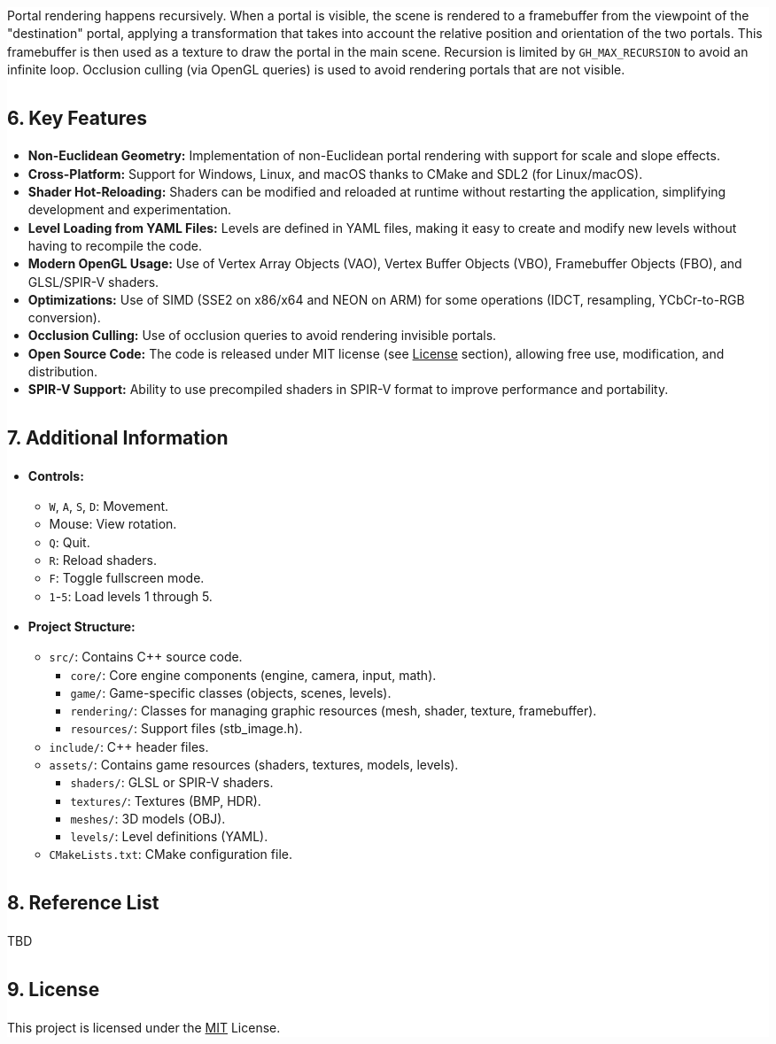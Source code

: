 Portal rendering happens recursively. When a portal is visible, the scene is rendered to a framebuffer from the viewpoint of the "destination" portal, applying a transformation that takes into account the relative position and orientation of the two portals. This framebuffer is then used as a texture to draw the portal in the main scene. Recursion is limited by `GH_MAX_RECURSION` to avoid an infinite loop. Occlusion culling (via OpenGL queries) is used to avoid rendering portals that are not visible.

## <a name="key-features"></a>6. Key Features

*   **Non-Euclidean Geometry:** Implementation of non-Euclidean portal rendering with support for scale and slope effects.
*   **Cross-Platform:** Support for Windows, Linux, and macOS thanks to CMake and SDL2 (for Linux/macOS).
*   **Shader Hot-Reloading:** Shaders can be modified and reloaded at runtime without restarting the application, simplifying development and experimentation.
*   **Level Loading from YAML Files:** Levels are defined in YAML files, making it easy to create and modify new levels without having to recompile the code.
*   **Modern OpenGL Usage:** Use of Vertex Array Objects (VAO), Vertex Buffer Objects (VBO), Framebuffer Objects (FBO), and GLSL/SPIR-V shaders.
*   **Optimizations:** Use of SIMD (SSE2 on x86/x64 and NEON on ARM) for some operations (IDCT, resampling, YCbCr-to-RGB conversion).
*   **Occlusion Culling:** Use of occlusion queries to avoid rendering invisible portals.
*   **Open Source Code:** The code is released under MIT license (see [License](#license) section), allowing free use, modification, and distribution.
* **SPIR-V Support:** Ability to use precompiled shaders in SPIR-V format to improve performance and portability.

## <a name="additional-information"></a>7. Additional Information

*   **Controls:**
    *   `W`, `A`, `S`, `D`: Movement.
    *   Mouse: View rotation.
    *   `Q`: Quit.
    *   `R`: Reload shaders.
    *   `F`: Toggle fullscreen mode.
    *   `1`-`5`: Load levels 1 through 5.

*   **Project Structure:**
    *   `src/`: Contains C++ source code.
        *   `core/`: Core engine components (engine, camera, input, math).
        *   `game/`: Game-specific classes (objects, scenes, levels).
        *   `rendering/`: Classes for managing graphic resources (mesh, shader, texture, framebuffer).
        *   `resources/`: Support files (stb_image.h).
    *   `include/`: C++ header files.
    *   `assets/`: Contains game resources (shaders, textures, models, levels).
        *   `shaders/`: GLSL or SPIR-V shaders.
        *   `textures/`: Textures (BMP, HDR).
        *   `meshes/`: 3D models (OBJ).
        *   `levels/`: Level definitions (YAML).
    *   `CMakeLists.txt`: CMake configuration file.
 
## <a name="references"></a>8. Reference List
TBD

## <a name="license"></a>9. License
This project is licensed under the <a href="https://github.com/lorenzo-27/NE_OpenGL/blob/master/LICENSE" target="_blank">MIT</a> License.
